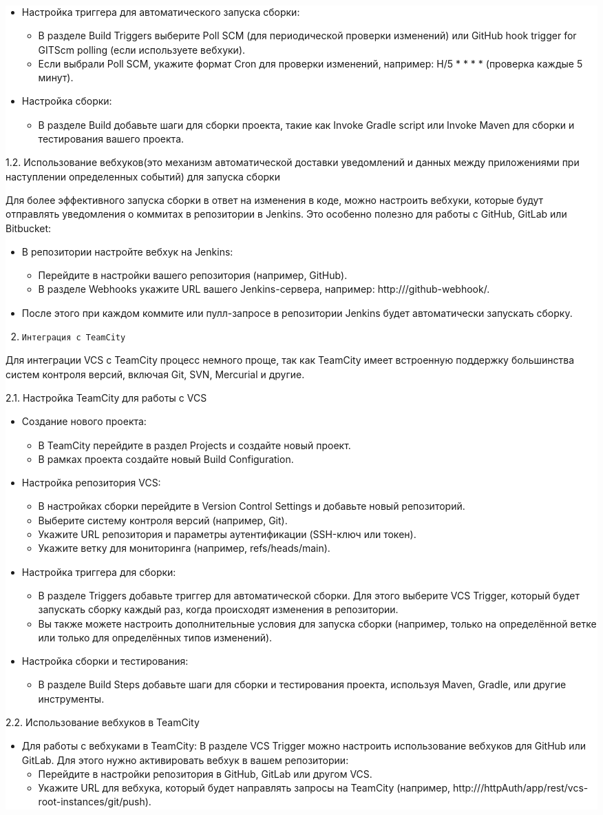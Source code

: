 - Настройка триггера для автоматического запуска сборки:
    - В разделе Build Triggers выберите Poll SCM (для периодической проверки изменений) или GitHub hook trigger for GITScm polling (если используете вебхуки). 
    - Если выбрали Poll SCM, укажите формат Cron для проверки изменений, например: H/5 * * * * (проверка каждые 5 минут).

- Настройка сборки:
    - В разделе Build добавьте шаги для сборки проекта, такие как Invoke Gradle script или Invoke Maven для сборки и тестирования вашего проекта.

1.2. Использование вебхуков(это механизм автоматической доставки уведомлений и данных между приложениями при наступлении определенных событий) для запуска сборки

Для более эффективного запуска сборки в ответ на изменения в коде, можно настроить вебхуки, которые будут отправлять уведомления о коммитах в репозитории в Jenkins. Это особенно полезно для работы с GitHub, GitLab или Bitbucket:

- В репозитории настройте вебхук на Jenkins:
    - Перейдите в настройки вашего репозитория (например, GitHub).
    - В разделе Webhooks укажите URL вашего Jenkins-сервера, например: http://<jenkins-server>/github-webhook/.

- После этого при каждом коммите или пулл-запросе в репозитории Jenkins будет автоматически запускать сборку.

2. `Интеграция с TeamCity`

Для интеграции VCS с TeamCity процесс немного проще, так как TeamCity имеет встроенную поддержку большинства систем контроля версий, включая Git, SVN, Mercurial и другие.

2.1. Настройка TeamCity для работы с VCS

- Создание нового проекта:
    - В TeamCity перейдите в раздел Projects и создайте новый проект. 
    - В рамках проекта создайте новый Build Configuration.

- Настройка репозитория VCS:
    - В настройках сборки перейдите в Version Control Settings и добавьте новый репозиторий. 
    - Выберите систему контроля версий (например, Git). 
    - Укажите URL репозитория и параметры аутентификации (SSH-ключ или токен). 
    - Укажите ветку для мониторинга (например, refs/heads/main).

- Настройка триггера для сборки:
    - В разделе Triggers добавьте триггер для автоматической сборки. Для этого выберите VCS Trigger, который будет запускать сборку каждый раз, когда происходят изменения в репозитории. 
    - Вы также можете настроить дополнительные условия для запуска сборки (например, только на определённой ветке или только для определённых типов изменений).

- Настройка сборки и тестирования:
    - В разделе Build Steps добавьте шаги для сборки и тестирования проекта, используя Maven, Gradle, или другие инструменты.

2.2. Использование вебхуков в TeamCity

- Для работы с вебхуками в TeamCity: В разделе VCS Trigger можно настроить использование вебхуков для GitHub или GitLab. Для этого нужно активировать вебхук в вашем репозитории:
    - Перейдите в настройки репозитория в GitHub, GitLab или другом VCS.  
    - Укажите URL для вебхука, который будет направлять запросы на TeamCity (например, http://<teamcity-server>/httpAuth/app/rest/vcs-root-instances/git/push).
